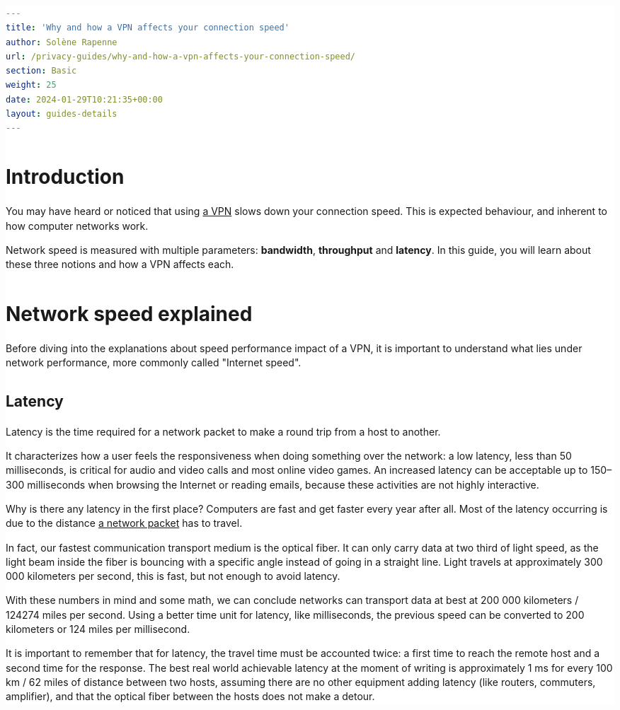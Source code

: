 ```yaml
---
title: 'Why and how a VPN affects your connection speed'
author: Solène Rapenne
url: /privacy-guides/why-and-how-a-vpn-affects-your-connection-speed/
section: Basic
weight: 25
date: 2024-01-29T10:21:35+00:00
layout: guides-details
---
```

# Introduction

You may have heard or noticed that using [a VPN](https://www.ivpn.net/privacy-guides/what-is-a-vpn/) slows down your connection speed. This is expected behaviour, and inherent to how computer networks work.

Network speed is measured with multiple parameters: **bandwidth**, **throughput** and **latency**. In this guide, you will learn about these three notions and how a VPN affects each.

# Network speed explained

Before diving into the explanations about speed performance impact of a VPN, it is important to understand what lies under network performance, more commonly called "Internet speed".

## Latency

Latency is the time required for a network packet to make a round trip from a host to another.

It characterizes how a user feels the responsiveness when doing something over the network: a low latency, less than 50 milliseconds, is critical for audio and video calls and most online video games. An increased latency can be acceptable up to 150–300 milliseconds when browsing the Internet or reading emails, because these activities are not highly interactive.

Why is there any latency in the first place? Computers are fast and get faster every year after all. Most of the latency occurring is due to the distance [a network packet](https://www.techtarget.com/searchnetworking/definition/packet) has to travel.

In fact, our fastest communication transport medium is the optical fiber. It can only carry data at two third of light speed, as the light beam inside the fiber is bouncing with a specific angle instead of going in a straight line. Light travels at approximately 300 000 kilometers per second, this is fast, but not enough to avoid latency.

With these numbers in mind and some math, we can conclude networks can transport data at best at 200 000 kilometers / 124274 miles per second. Using a better time unit for latency, like milliseconds, the previous speed can be converted to 200 kilometers or 124 miles per millisecond.

It is important to remember that for latency, the travel time must be accounted twice: a first time to reach the remote host and a second time for the response. The best real world achievable latency at the moment of writing is approximately 1 ms for every 100 km / 62 miles of distance between two hosts, assuming there are no other equipment adding latency (like routers, commuters, amplifier), and that the optical fiber between the hosts does not make a detour.
